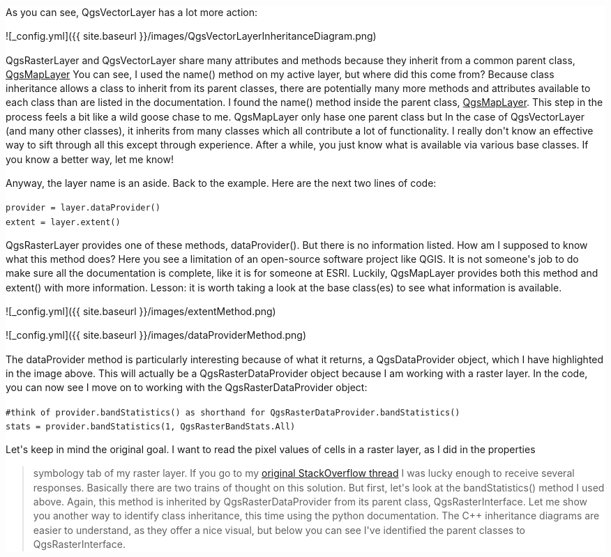 As you can see, QgsVectorLayer has a lot more action:

![_config.yml]({{ site.baseurl }}/images/QgsVectorLayerInheritanceDiagram.png)

QgsRasterLayer and QgsVectorLayer share many attributes and methods because they inherit from a common parent class, [QgsMapLayer](https://qgis.org/pyqgis/master/core/QgsMapLayer.html)
You can see, I used the name() method on my active layer, but where did this come from? Because class inheritance allows a
class to inherit from its parent classes, there are potentially many more methods and attributes available to each class than
are listed in the documentation. I found the name() method inside the parent class, [QgsMapLayer](https://qgis.org/pyqgis/master/core/QgsMapLayer.html#qgis.core.QgsMapLayer.name).
This step in the process feels a bit like a wild goose chase to me. QgsMapLayer only hase one parent class but In the case of 
QgsVectorLayer (and many other classes), it inherits from many classes which all contribute a lot of functionality. I really 
don't know an effective way to sift through all this except through experience. After a while, you just know what is 
available via various base classes. If you know a better way, let me know!

Anyway, the layer name is an aside. Back to the example. Here are the next two lines of code:
    
    provider = layer.dataProvider()
    extent = layer.extent()

QgsRasterLayer provides one of these methods, dataProvider(). But there is no information listed. How am I supposed to know
what this method does? Here you see a limitation of an open-source software project like QGIS. It is not someone's job to do 
make sure all the documentation is complete, like it is for someone at ESRI. Luckily, QgsMapLayer provides both this method
and extent() with more information. Lesson: it is worth taking a look at the base class(es) to see what information is
available.

![_config.yml]({{ site.baseurl }}/images/extentMethod.png)

![_config.yml]({{ site.baseurl }}/images/dataProviderMethod.png)

The dataProvider method is particularly interesting because of what it returns, a QgsDataProvider object, which I have
highlighted in the image above. This will actually be a QgsRasterDataProvider object because I am working with a raster
layer. In the code, you can now see I move on to working with the QgsRasterDataProvider object:
    
    #think of provider.bandStatistics() as shorthand for QgsRasterDataProvider.bandStatistics()
    stats = provider.bandStatistics(1, QgsRasterBandStats.All) 

Let's keep in mind the original goal. I want to read the pixel values of cells in a raster layer, as I did in the properties
> symbology tab of my raster layer. If you go to my [original StackOverflow thread](https://gis.stackexchange.com/questions/311047/pyqgis-raster-band-stats-access-pixel-values-of-raster-layer) I was lucky
enough to receive several responses. Basically there are two trains of thought on this solution. But first, let's look at
the bandStatistics() method I used above. Again, this method is inherited by QgsRasterDataProvider from its parent class,
QgsRasterInterface. Let me show you another way to identify class inheritance, this time using the python documentation.
The C++ inheritance diagrams are easier to understand, as they offer a nice visual, but below you can see I've identified
the parent classes to QgsRasterInterface. 
